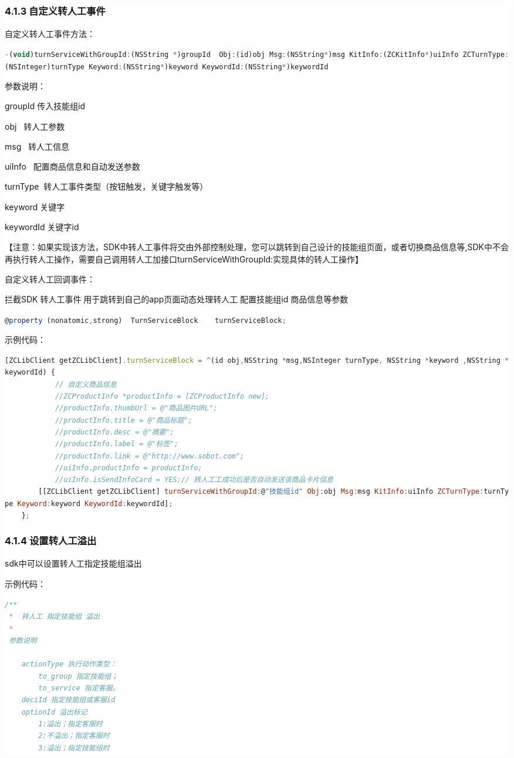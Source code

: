 ### 4.1.3 自定义转人工事件
自定义转人工事件方法：

```js
-(void)turnServiceWithGroupId:(NSString *)groupId  Obj:(id)obj Msg:(NSString*)msg KitInfo:(ZCKitInfo*)uiInfo ZCTurnType:(NSInteger)turnType Keyword:(NSString*)keyword KeywordId:(NSString*)keywordId
```
参数说明：

groupId 传入技能组id

obj   转人工参数

msg   转人工信息

uiInfo   配置商品信息和自动发送参数

turnType  转人工事件类型（按钮触发，关键字触发等）

keyword 关键字

keywordId 关键字id

【注意：如果实现该方法，SDK中转人工事件将交由外部控制处理，您可以跳转到自己设计的技能组页面，或者切换商品信息等,SDK中不会再执行转人工操作，需要自己调用转人工加接口turnServiceWithGroupId:实现具体的转人工操作】

自定义转人工回调事件：

拦截SDK 转人工事件 用于跳转到自己的app页面动态处理转人工 配置技能组id 商品信息等参数

```js
@property (nonatomic,strong)  TurnServiceBlock    turnServiceBlock;
```
示例代码：

```js
[ZCLibClient getZCLibClient].turnServiceBlock = ^(id obj,NSString *msg,NSInteger turnType, NSString *keyword ,NSString *keywordId) {
            // 自定义商品信息
            //ZCProductInfo *productInfo = [ZCProductInfo new];
            //productInfo.thumbUrl = @"商品图片URL";
            //productInfo.title = @"商品标题";
            //productInfo.desc = @"摘要";
            //productInfo.label = @"标签";
            //productInfo.link = @"http://www.sobot.com";
            //uiInfo.productInfo = productInfo;
            //uiInfo.isSendInfoCard = YES;// 转人工工成功后是否自动发送该商品卡片信息
        [[ZCLibClient getZCLibClient] turnServiceWithGroupId:@"技能组id" Obj:obj Msg:msg KitInfo:uiInfo ZCTurnType:turnType Keyword:keyword KeywordId:keywordId];
    };
```
### 4.1.4 设置转人工溢出
sdk中可以设置转人工指定技能组溢出

示例代码：

```js
/**
 *  转人工 指定技能组 溢出
 *
 参数说明

    actionType 执行动作类型：
        to_group 指定技能组；
        to_service 指定客服。
    deciId 指定技能组或客服id
    optionId 溢出标记
        1:溢出；指定客服时
        2:不溢出；指定客服时
        3:溢出；指定技能组时
```